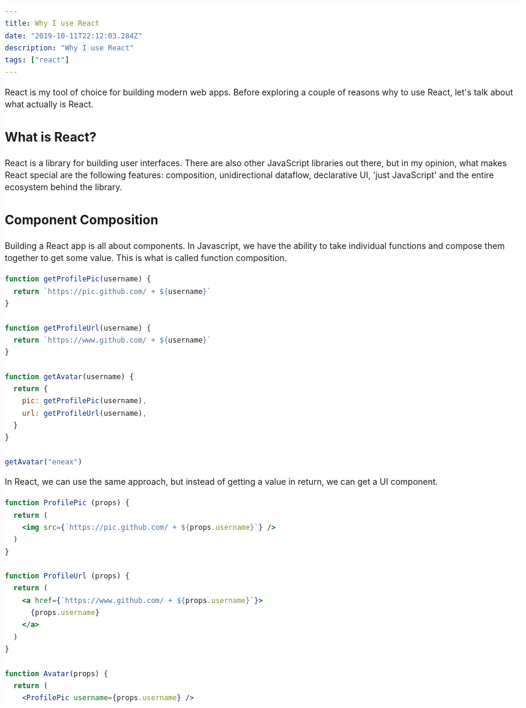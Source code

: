 ```yaml
---
title: Why I use React
date: "2019-10-11T22:12:03.284Z"
description: "Why I use React"
tags: ["react"]
---
```


React is my tool of choice for building modern web apps.
Before exploring a couple of reasons why to use React, let's talk about what actually is React.

## What is React?

React is a library for building user interfaces. There are also other JavaScript libraries out there, but in my opinion, what makes React special are the following features: composition, unidirectional dataflow, declarative UI, 'just JavaScript' and the entire ecosystem behind the library.

## Component Composition

Building a React app is all about components.
In Javascript, we have the ability to take individual functions and compose them together to get some value.
This is what is called function composition.

```js
function getProfilePic(username) {
  return `https://pic.github.com/ + ${username}`
}

function getProfileUrl(username) {
  return `https://www.github.com/ + ${username}`
}

function getAvatar(username) {
  return {
    pic: getProfilePic(username),
    url: getProfileUrl(username),
  }
}

getAvatar("eneax")
```

In React, we can use the same approach, but instead of getting a value in return, we can get a UI component.

```jsx
function ProfilePic (props) {
  return (
    <img src={`https://pic.github.com/ + ${props.username}`} />
  )
}

function ProfileUrl (props) {
  return (
    <a href={`https://www.github.com/ + ${props.username}`}>
      {props.username}
    </a>
  )
}

function Avatar(props) {
  return (
    <ProfilePic username={props.username} />
```